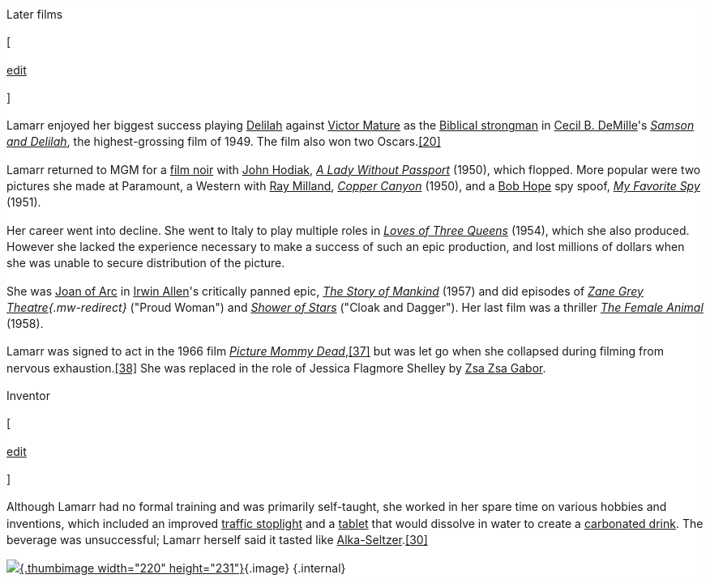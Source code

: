 ### 

Later films

\[

[edit](/w/index.php?title=Hedy_Lamarr&action=edit&section=10 "Edit section: Later films")

\]

Lamarr enjoyed her biggest success playing [Delilah](/wiki/Delilah "Delilah") against [Victor Mature](/wiki/Victor_Mature "Victor Mature") as the [Biblical strongman](/wiki/Samson "Samson") in [Cecil B. DeMille](/wiki/Cecil_B._DeMille "Cecil B. DeMille")\'s *[Samson and Delilah](/wiki/Samson_and_Delilah_(1949_film) "Samson and Delilah (1949 film)")*, the highest-grossing film of 1949. The film also won two Oscars.[\[20\]](#cite_note-doc-22)

Lamarr returned to MGM for a [film noir](/wiki/Film_noir "Film noir") with [John Hodiak](/wiki/John_Hodiak "John Hodiak"), *[A Lady Without Passport](/wiki/A_Lady_Without_Passport "A Lady Without Passport")* (1950), which flopped. More popular were two pictures she made at Paramount, a Western with [Ray Milland](/wiki/Ray_Milland "Ray Milland"), *[Copper Canyon](/wiki/Copper_Canyon_(film) "Copper Canyon (film)")* (1950), and a [Bob Hope](/wiki/Bob_Hope "Bob Hope") spy spoof, *[My Favorite Spy](/wiki/My_Favorite_Spy "My Favorite Spy")* (1951).

Her career went into decline. She went to Italy to play multiple roles in *[Loves of Three Queens](/wiki/Loves_of_Three_Queens "Loves of Three Queens")* (1954), which she also produced. However she lacked the experience necessary to make a success of such an epic production, and lost millions of dollars when she was unable to secure distribution of the picture.

She was [Joan of Arc](/wiki/Joan_of_Arc "Joan of Arc") in [Irwin Allen](/wiki/Irwin_Allen "Irwin Allen")\'s critically panned epic, *[The Story of Mankind](/wiki/The_Story_of_Mankind_(film) "The Story of Mankind (film)")* (1957) and did episodes of *[Zane Grey Theatre](/wiki/Zane_Grey_Theatre "Zane Grey Theatre"){.mw-redirect}* (\"Proud Woman\") and *[Shower of Stars](/wiki/Shower_of_Stars "Shower of Stars")* (\"Cloak and Dagger\"). Her last film was a thriller *[The Female Animal](/wiki/The_Female_Animal "The Female Animal")* (1958).

Lamarr was signed to act in the 1966 film *[Picture Mommy Dead](/wiki/Picture_Mommy_Dead "Picture Mommy Dead")*,[\[37\]](#cite_note-39) but was let go when she collapsed during filming from nervous exhaustion.[\[38\]](#cite_note-los-40) She was replaced in the role of Jessica Flagmore Shelley by [Zsa Zsa Gabor](/wiki/Zsa_Zsa_Gabor "Zsa Zsa Gabor").

Inventor

\[

[edit](/w/index.php?title=Hedy_Lamarr&action=edit&section=11 "Edit section: Inventor")

\]

Although Lamarr had no formal training and was primarily self-taught, she worked in her spare time on various hobbies and inventions, which included an improved [traffic stoplight](/wiki/Traffic_light "Traffic light") and a [tablet](/wiki/Tablet_(pharmacy) "Tablet (pharmacy)") that would dissolve in water to create a [carbonated drink](/wiki/Soft_drink "Soft drink"). The beverage was unsuccessful; Lamarr herself said it tasted like [Alka-Seltzer](/wiki/Alka-Seltzer "Alka-Seltzer").[\[30\]](#cite_note-npr.org-32)

[![](//upload.wikimedia.org/wikipedia/commons/thumb/a/a9/Lamarr_patent.png/220px-Lamarr_patent.png){.thumbimage width="220" height="231"}](/wiki/File:Lamarr_patent.png){.image} [](/wiki/File:Lamarr_patent.png "Enlarge"){.internal}
